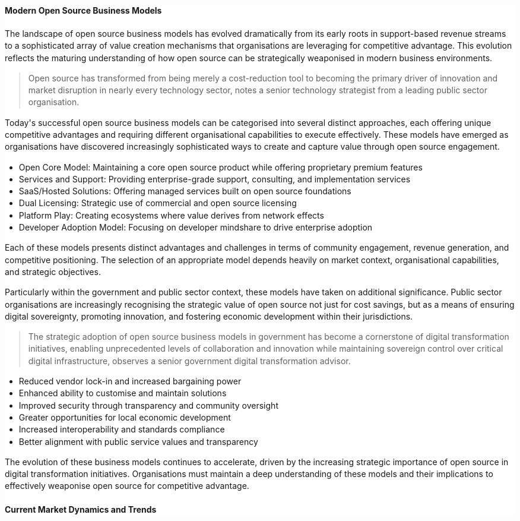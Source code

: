 

#### <a name="modern-open-source-business-models"></a>Modern Open Source Business Models

The landscape of open source business models has evolved dramatically from its early roots in support-based revenue streams to a sophisticated array of value creation mechanisms that organisations are leveraging for competitive advantage. This evolution reflects the maturing understanding of how open source can be strategically weaponised in modern business environments.

> Open source has transformed from being merely a cost-reduction tool to becoming the primary driver of innovation and market disruption in nearly every technology sector, notes a senior technology strategist from a leading public sector organisation.

Today's successful open source business models can be categorised into several distinct approaches, each offering unique competitive advantages and requiring different organisational capabilities to execute effectively. These models have emerged as organisations have discovered increasingly sophisticated ways to create and capture value through open source engagement.

- Open Core Model: Maintaining a core open source product while offering proprietary premium features
- Services and Support: Providing enterprise-grade support, consulting, and implementation services
- SaaS/Hosted Solutions: Offering managed services built on open source foundations
- Dual Licensing: Strategic use of commercial and open source licensing
- Platform Play: Creating ecosystems where value derives from network effects
- Developer Adoption Model: Focusing on developer mindshare to drive enterprise adoption

Each of these models presents distinct advantages and challenges in terms of community engagement, revenue generation, and competitive positioning. The selection of an appropriate model depends heavily on market context, organisational capabilities, and strategic objectives.

Particularly within the government and public sector context, these models have taken on additional significance. Public sector organisations are increasingly recognising the strategic value of open source not just for cost savings, but as a means of ensuring digital sovereignty, promoting innovation, and fostering economic development within their jurisdictions.

> The strategic adoption of open source business models in government has become a cornerstone of digital transformation initiatives, enabling unprecedented levels of collaboration and innovation while maintaining sovereign control over critical digital infrastructure, observes a senior government digital transformation advisor.

- Reduced vendor lock-in and increased bargaining power
- Enhanced ability to customise and maintain solutions
- Improved security through transparency and community oversight
- Greater opportunities for local economic development
- Increased interoperability and standards compliance
- Better alignment with public service values and transparency

The evolution of these business models continues to accelerate, driven by the increasing strategic importance of open source in digital transformation initiatives. Organisations must maintain a deep understanding of these models and their implications to effectively weaponise open source for competitive advantage.



#### <a name="current-market-dynamics-and-trends"></a>Current Market Dynamics and Trends
